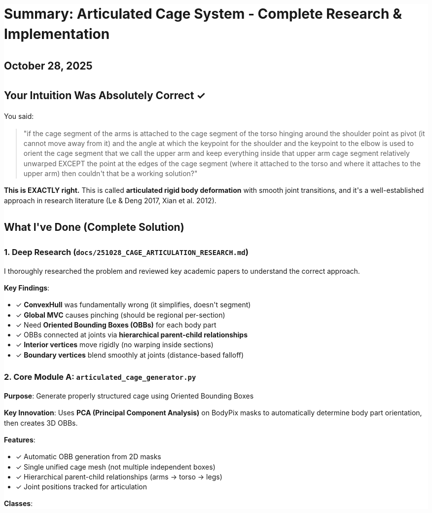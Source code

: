 # Summary: Articulated Cage System - Complete Research & Implementation

## October 28, 2025

## Your Intuition Was Absolutely Correct ✓

You said:

> "if the cage segment of the arms is attached to the cage segment of the torso hinging around the shoulder point as pivot (it cannot move away from it) and the angle at which the keypoint for the shoulder and the keypoint to the elbow is used to orient the cage segment that we call the upper arm and keep everything inside that upper arm cage segment relatively unwarped EXCEPT the point at the edges of the cage segment (where it attached to the torso and where it attaches to the upper arm) then couldn't that be a working solution?"

**This is EXACTLY right.** This is called **articulated rigid body deformation** with smooth joint transitions, and it's a well-established approach in research literature (Le & Deng 2017, Xian et al. 2012).

## What I've Done (Complete Solution)

### 1. Deep Research (`docs/251028_CAGE_ARTICULATION_RESEARCH.md`)

I thoroughly researched the problem and reviewed key academic papers to understand the correct approach.

**Key Findings**:

- ✓ **ConvexHull** was fundamentally wrong (it simplifies, doesn't segment)
- ✓ **Global MVC** causes pinching (should be regional per-section)
- ✓ Need **Oriented Bounding Boxes (OBBs)** for each body part
- ✓ OBBs connected at joints via **hierarchical parent-child relationships**
- ✓ **Interior vertices** move rigidly (no warping inside sections)
- ✓ **Boundary vertices** blend smoothly at joints (distance-based falloff)

### 2. Core Module A: `articulated_cage_generator.py`

**Purpose**: Generate properly structured cage using Oriented Bounding Boxes

**Key Innovation**: Uses **PCA (Principal Component Analysis)** on BodyPix masks to automatically determine body part orientation, then creates 3D OBBs.

**Features**:

- ✓ Automatic OBB generation from 2D masks
- ✓ Single unified cage mesh (not multiple independent boxes)
- ✓ Hierarchical parent-child relationships (arms → torso → legs)
- ✓ Joint positions tracked for articulation

**Classes**:
